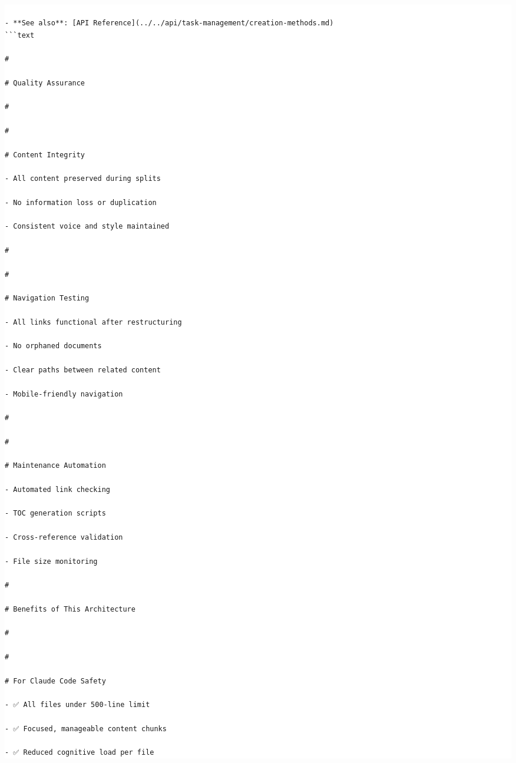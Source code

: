 ```text

- **See also**: [API Reference](../../api/task-management/creation-methods.md)
```text

#

# Quality Assurance

#

#

# Content Integrity

- All content preserved during splits

- No information loss or duplication

- Consistent voice and style maintained

#

#

# Navigation Testing

- All links functional after restructuring  

- No orphaned documents

- Clear paths between related content

- Mobile-friendly navigation

#

#

# Maintenance Automation

- Automated link checking

- TOC generation scripts

- Cross-reference validation

- File size monitoring

#

# Benefits of This Architecture

#

#

# For Claude Code Safety

- ✅ All files under 500-line limit

- ✅ Focused, manageable content chunks

- ✅ Reduced cognitive load per file
```
